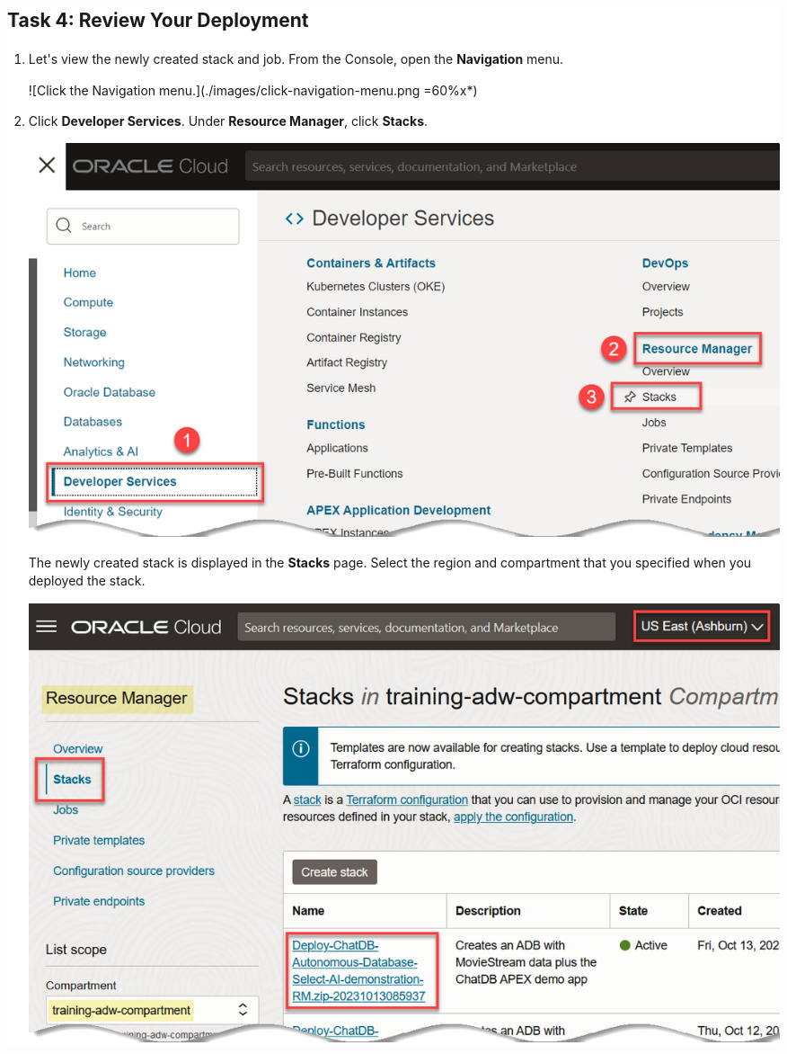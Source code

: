 ## Task 4: Review Your Deployment

1. Let's view the newly created stack and job. From the Console, open the **Navigation** menu.

    ![Click the Navigation menu.](./images/click-navigation-menu.png =60%x*)

2. Click **Developer Services**. Under **Resource Manager**, click **Stacks**.

    ![Navigate to stacks](./images/navigate-stacks.png "")

    The newly created stack is displayed in the **Stacks** page. Select the region and compartment that you specified when you deployed the stack.
    
    ![The stack is displayed](./images/stacks-page.png "")
    